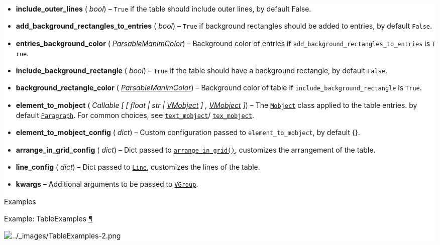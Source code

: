 - **include\_outer\_lines** ( _bool_) – `True` if the table should include outer lines, by default False.

- **add\_background\_rectangles\_to\_entries** ( _bool_) – `True` if background rectangles should be added to entries, by default `False`.

- **entries\_background\_color** ( [_ParsableManimColor_](https://docs.manim.community/en/stable/reference/manim.utils.color.core.html#manim.utils.color.core.ParsableManimColor "manim.utils.color.core.ParsableManimColor")) – Background color of entries if `add_background_rectangles_to_entries` is `True`.

- **include\_background\_rectangle** ( _bool_) – `True` if the table should have a background rectangle, by default `False`.

- **background\_rectangle\_color** ( [_ParsableManimColor_](https://docs.manim.community/en/stable/reference/manim.utils.color.core.html#manim.utils.color.core.ParsableManimColor "manim.utils.color.core.ParsableManimColor")) – Background color of table if `include_background_rectangle` is `True`.

- **element\_to\_mobject** ( _Callable_ _\[_ _\[_ _float_ _\|_ _str_ _\|_ [_VMobject_](https://docs.manim.community/en/stable/reference/manim.mobject.types.vectorized_mobject.VMobject.html#manim.mobject.types.vectorized_mobject.VMobject "manim.mobject.types.vectorized_mobject.VMobject") _\]_ _,_ [_VMobject_](https://docs.manim.community/en/stable/reference/manim.mobject.types.vectorized_mobject.VMobject.html#manim.mobject.types.vectorized_mobject.VMobject "manim.mobject.types.vectorized_mobject.VMobject") _\]_) – The [`Mobject`](https://docs.manim.community/en/stable/reference/manim.mobject.mobject.Mobject.html#manim.mobject.mobject.Mobject "manim.mobject.mobject.Mobject") class applied to the table entries. by default [`Paragraph`](https://docs.manim.community/en/stable/reference/manim.mobject.text.text_mobject.Paragraph.html#manim.mobject.text.text_mobject.Paragraph "manim.mobject.text.text_mobject.Paragraph"). For common choices, see [`text_mobject`](https://docs.manim.community/en/stable/reference/manim.mobject.text.text_mobject.html#module-manim.mobject.text.text_mobject "manim.mobject.text.text_mobject")/ [`tex_mobject`](https://docs.manim.community/en/stable/reference/manim.mobject.text.tex_mobject.html#module-manim.mobject.text.tex_mobject "manim.mobject.text.tex_mobject").

- **element\_to\_mobject\_config** ( _dict_) – Custom configuration passed to `element_to_mobject`, by default {}.

- **arrange\_in\_grid\_config** ( _dict_) – Dict passed to [`arrange_in_grid()`](https://docs.manim.community/en/stable/reference/manim.mobject.mobject.Mobject.html#manim.mobject.mobject.Mobject.arrange_in_grid "manim.mobject.mobject.Mobject.arrange_in_grid"), customizes the arrangement of the table.

- **line\_config** ( _dict_) – Dict passed to [`Line`](https://docs.manim.community/en/stable/reference/manim.mobject.geometry.line.Line.html#manim.mobject.geometry.line.Line "manim.mobject.geometry.line.Line"), customizes the lines of the table.

- **kwargs** – Additional arguments to be passed to [`VGroup`](https://docs.manim.community/en/stable/reference/manim.mobject.types.vectorized_mobject.VGroup.html#manim.mobject.types.vectorized_mobject.VGroup "manim.mobject.types.vectorized_mobject.VGroup").


Examples

Example: TableExamples [¶](https://docs.manim.community/en/stable/reference/manim.mobject.table.Table.html#tableexamples)

![../_images/TableExamples-2.png](https://docs.manim.community/en/stable/_images/TableExamples-2.png)
